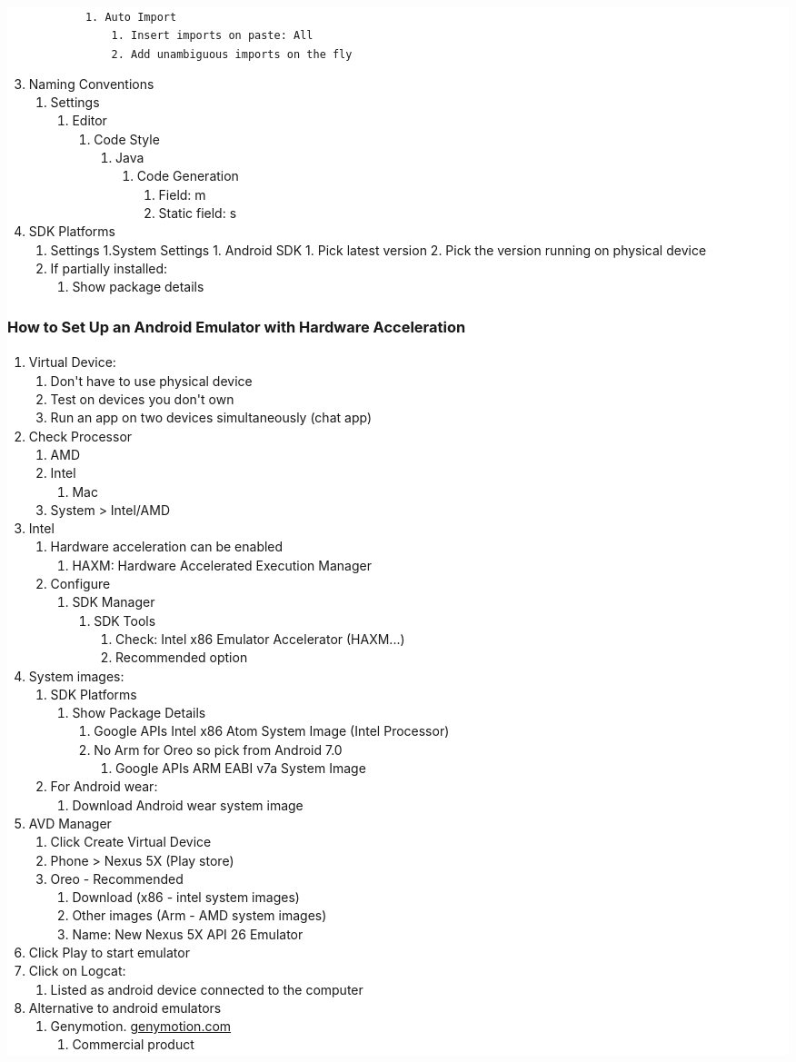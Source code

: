 				1. Auto Import
					1. Insert imports on paste: All
					2. Add unambiguous imports on the fly
3. Naming Conventions
	1. Settings
		1. Editor
			1. Code Style
				1. Java
					1. Code Generation
						1. Field: m
						2. Static field: s
4. SDK Platforms
	1. Settings
		1.System Settings
			1. Android SDK
				1. Pick latest version
				2. Pick the version running on physical device
	2. If partially installed:
		1. Show package details

### How to Set Up an Android Emulator with Hardware Acceleration ###
1. Virtual Device: 
	1. Don't have to use physical device
	2. Test on devices you don't own
	3. Run an app on two devices simultaneously (chat app)
2. Check Processor
	1. AMD
	2. Intel
		1. Mac
	3. System > Intel/AMD
3. Intel
	1. Hardware acceleration can be enabled
		1. HAXM: Hardware Accelerated Execution Manager
	2. Configure
		1. SDK Manager
			1. SDK Tools
				1. Check: Intel x86 Emulator Accelerator (HAXM...)
				2. Recommended option
4. System images:
	1. SDK Platforms
		1. Show Package Details
			1. Google APIs Intel x86 Atom System Image (Intel Processor)
			2. No Arm for Oreo so pick from Android 7.0
				1. Google APIs ARM EABI v7a System Image
	2. For Android wear:
		1. Download Android wear system image
5. AVD Manager
	1. Click Create Virtual Device
	2. Phone > Nexus 5X (Play store)
	3. Oreo - Recommended
		1. Download (x86 - intel system images)
		2. Other images (Arm - AMD system images)
		3. Name: New Nexus 5X API 26 Emulator
6. Click Play to start emulator
7. Click on Logcat:
	1. Listed as android device connected to the computer
8. Alternative to android emulators
	1. Genymotion. [genymotion.com](genymotion.com)
		1. Commercial product
